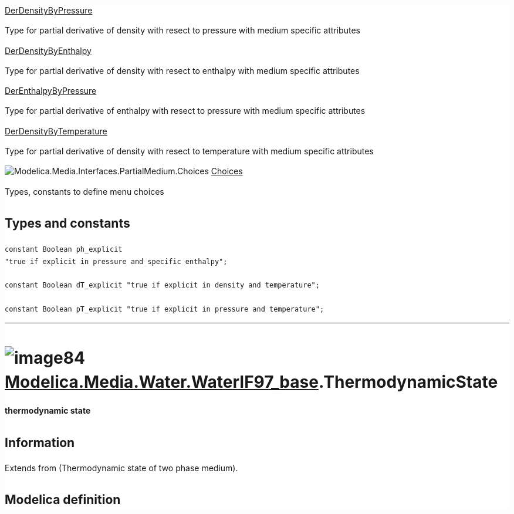 [DerDensityByPressure](Modelica_Media_Interfaces_PartialMedium.html#Modelica.Media.Interfaces.PartialMedium.DerDensityByPressure)

Type for partial derivative of density with resect to pressure with
medium specific attributes

[DerDensityByEnthalpy](Modelica_Media_Interfaces_PartialMedium.html#Modelica.Media.Interfaces.PartialMedium.DerDensityByEnthalpy)

Type for partial derivative of density with resect to enthalpy with
medium specific attributes

[DerEnthalpyByPressure](Modelica_Media_Interfaces_PartialMedium.html#Modelica.Media.Interfaces.PartialMedium.DerEnthalpyByPressure)

Type for partial derivative of enthalpy with resect to pressure with
medium specific attributes

[DerDensityByTemperature](Modelica_Media_Interfaces_PartialMedium.html#Modelica.Media.Interfaces.PartialMedium.DerDensityByTemperature)

Type for partial derivative of density with resect to temperature with
medium specific attributes

![Modelica.Media.Interfaces.PartialMedium.Choices](Modelica.Media.Interfaces.PartialMedium.ChoicesS.png)
[Choices](Modelica_Media_Interfaces_PartialMedium_Choices.html#Modelica.Media.Interfaces.PartialMedium.Choices)

Types, constants to define menu choices

Types and constants
-------------------

    constant Boolean ph_explicit 
    "true if explicit in pressure and specific enthalpy";

    constant Boolean dT_explicit "true if explicit in density and temperature";

    constant Boolean pT_explicit "true if explicit in pressure and temperature";

* * * * *

![image84](Modelica.Media.Water.WaterIF97_base.ThermodynamicStateI.png) [Modelica.Media.Water.WaterIF97\_base](Modelica_Media_Water_WaterIF97_base.html#Modelica.Media.Water.WaterIF97_base).ThermodynamicState
===============================================================================================================================================================================================================

**thermodynamic state**

Information
-----------

Extends from
[](Modelica_Media_Interfaces_PartialTwoPhaseMedium.html#Modelica.Media.Interfaces.PartialTwoPhaseMedium.ThermodynamicState)
(Thermodynamic state of two phase medium).

Modelica definition
-------------------
